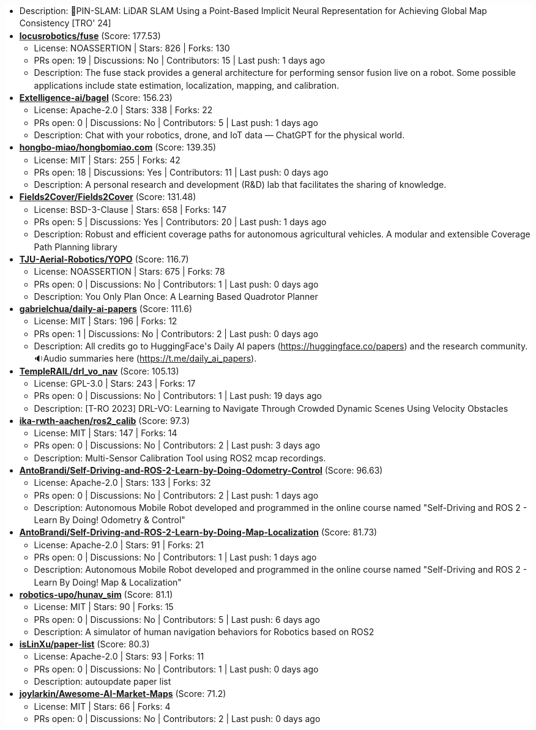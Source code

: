   - Description: 📍PIN-SLAM: LiDAR SLAM Using a Point-Based Implicit Neural Representation for Achieving Global Map Consistency [TRO' 24]
- **[locusrobotics/fuse](https://github.com/locusrobotics/fuse)** (Score: 177.53)
  - License: NOASSERTION | Stars: 826 | Forks: 130
  - PRs open: 19 | Discussions: No | Contributors: 15 | Last push: 1 days ago
  - Description: The fuse stack provides a general architecture for performing sensor fusion live on a robot. Some possible applications include state estimation, localization, mapping, and calibration.
- **[Extelligence-ai/bagel](https://github.com/Extelligence-ai/bagel)** (Score: 156.23)
  - License: Apache-2.0 | Stars: 338 | Forks: 22
  - PRs open: 0 | Discussions: No | Contributors: 5 | Last push: 1 days ago
  - Description: Chat with your robotics, drone, and IoT data — ChatGPT for the physical world.
- **[hongbo-miao/hongbomiao.com](https://github.com/hongbo-miao/hongbomiao.com)** (Score: 139.35)
  - License: MIT | Stars: 255 | Forks: 42
  - PRs open: 18 | Discussions: Yes | Contributors: 11 | Last push: 0 days ago
  - Description: A personal research and development (R&D) lab that facilitates the sharing of knowledge.
- **[Fields2Cover/Fields2Cover](https://github.com/Fields2Cover/Fields2Cover)** (Score: 131.48)
  - License: BSD-3-Clause | Stars: 658 | Forks: 147
  - PRs open: 5 | Discussions: Yes | Contributors: 20 | Last push: 1 days ago
  - Description: Robust and efficient coverage paths for autonomous agricultural vehicles.  A modular and extensible Coverage Path Planning library
- **[TJU-Aerial-Robotics/YOPO](https://github.com/TJU-Aerial-Robotics/YOPO)** (Score: 116.7)
  - License: NOASSERTION | Stars: 675 | Forks: 78
  - PRs open: 0 | Discussions: No | Contributors: 1 | Last push: 0 days ago
  - Description: You Only Plan Once: A Learning Based Quadrotor Planner
- **[gabrielchua/daily-ai-papers](https://github.com/gabrielchua/daily-ai-papers)** (Score: 111.6)
  - License: MIT | Stars: 196 | Forks: 12
  - PRs open: 1 | Discussions: No | Contributors: 2 | Last push: 0 days ago
  - Description: All credits go to HuggingFace's Daily AI papers (https://huggingface.co/papers) and the research community. 🔉Audio summaries here (https://t.me/daily_ai_papers).
- **[TempleRAIL/drl_vo_nav](https://github.com/TempleRAIL/drl_vo_nav)** (Score: 105.13)
  - License: GPL-3.0 | Stars: 243 | Forks: 17
  - PRs open: 0 | Discussions: No | Contributors: 1 | Last push: 19 days ago
  - Description: [T-RO 2023] DRL-VO: Learning to Navigate Through Crowded Dynamic Scenes Using Velocity Obstacles
- **[ika-rwth-aachen/ros2_calib](https://github.com/ika-rwth-aachen/ros2_calib)** (Score: 97.3)
  - License: MIT | Stars: 147 | Forks: 14
  - PRs open: 0 | Discussions: No | Contributors: 2 | Last push: 3 days ago
  - Description: Multi-Sensor Calibration Tool using ROS2 mcap recordings.
- **[AntoBrandi/Self-Driving-and-ROS-2-Learn-by-Doing-Odometry-Control](https://github.com/AntoBrandi/Self-Driving-and-ROS-2-Learn-by-Doing-Odometry-Control)** (Score: 96.63)
  - License: Apache-2.0 | Stars: 133 | Forks: 32
  - PRs open: 0 | Discussions: No | Contributors: 2 | Last push: 1 days ago
  - Description: Autonomous Mobile Robot developed and programmed in the online course named "Self-Driving and ROS 2 - Learn By Doing! Odometry & Control"
- **[AntoBrandi/Self-Driving-and-ROS-2-Learn-by-Doing-Map-Localization](https://github.com/AntoBrandi/Self-Driving-and-ROS-2-Learn-by-Doing-Map-Localization)** (Score: 81.73)
  - License: Apache-2.0 | Stars: 91 | Forks: 21
  - PRs open: 0 | Discussions: No | Contributors: 1 | Last push: 1 days ago
  - Description: Autonomous Mobile Robot developed and programmed in the online course named "Self-Driving and ROS 2 - Learn By Doing! Map & Localization"
- **[robotics-upo/hunav_sim](https://github.com/robotics-upo/hunav_sim)** (Score: 81.1)
  - License: MIT | Stars: 90 | Forks: 15
  - PRs open: 0 | Discussions: No | Contributors: 5 | Last push: 6 days ago
  - Description: A simulator of human navigation behaviors for Robotics based on ROS2
- **[isLinXu/paper-list](https://github.com/isLinXu/paper-list)** (Score: 80.3)
  - License: Apache-2.0 | Stars: 93 | Forks: 11
  - PRs open: 0 | Discussions: No | Contributors: 1 | Last push: 0 days ago
  - Description: autoupdate paper list
- **[joylarkin/Awesome-AI-Market-Maps](https://github.com/joylarkin/Awesome-AI-Market-Maps)** (Score: 71.2)
  - License: MIT | Stars: 66 | Forks: 4
  - PRs open: 0 | Discussions: No | Contributors: 2 | Last push: 0 days ago
